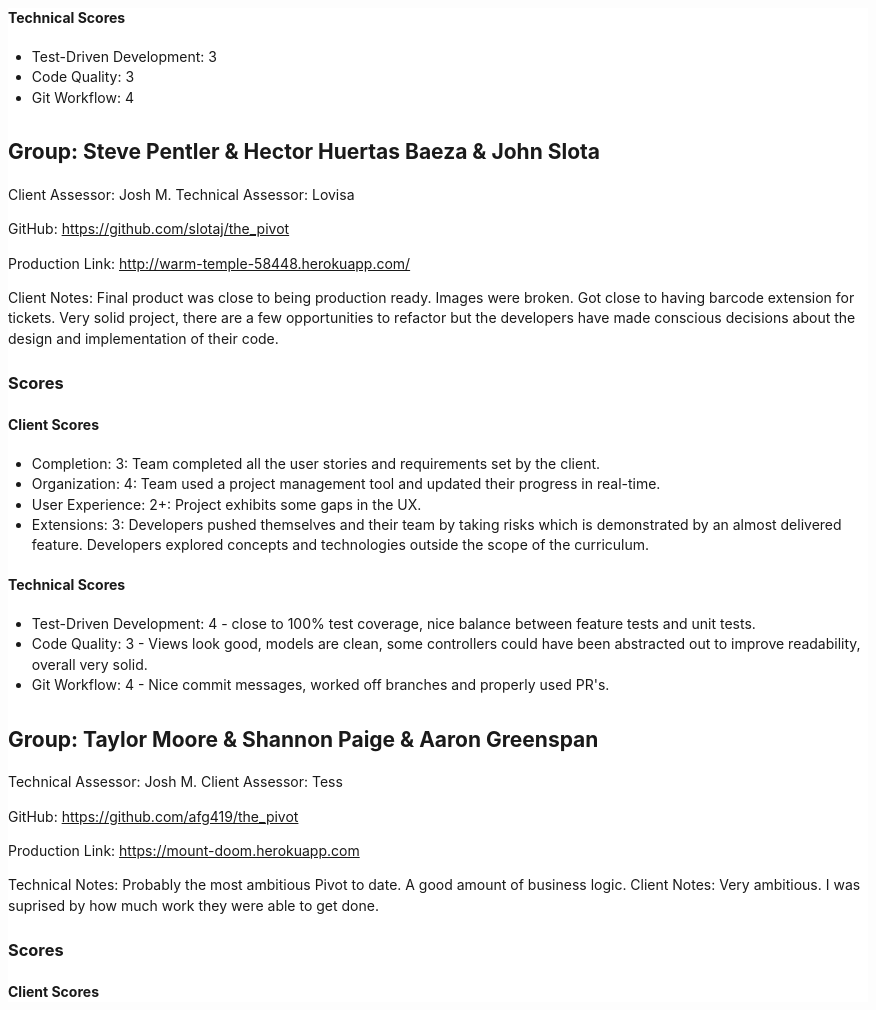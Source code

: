 #### Technical Scores

* Test-Driven Development: 3
* Code Quality: 3
* Git Workflow: 4

## Group: Steve Pentler & Hector Huertas Baeza & John Slota

Client Assessor: Josh M.
Technical Assessor: Lovisa

GitHub: https://github.com/slotaj/the_pivot

Production Link: http://warm-temple-58448.herokuapp.com/

Client Notes: Final product was close to being production ready. Images were broken. Got close to having barcode extension for tickets.
Very solid project, there are a few opportunities to refactor but the developers have made conscious decisions about the design and implementation of their code.

### Scores

#### Client Scores

* Completion: 3: Team completed all the user stories and requirements set by the client.
* Organization: 4: Team used a project management tool and updated their progress in real-time.
* User Experience: 2+: Project exhibits some gaps in the UX.
* Extensions: 3: Developers pushed themselves and their team by taking risks which is demonstrated by an almost delivered feature. Developers explored concepts and technologies outside the scope of the curriculum.

#### Technical Scores

* Test-Driven Development: 4 - close to 100% test coverage, nice balance between feature tests and unit tests.
* Code Quality: 3 - Views look good, models are clean, some controllers could have been abstracted out to improve readability, overall very solid.
* Git Workflow: 4  - Nice commit messages, worked off branches and properly used PR's.

## Group: Taylor Moore & Shannon Paige & Aaron Greenspan

Technical Assessor: Josh M.
Client Assessor: Tess

GitHub: https://github.com/afg419/the_pivot

Production Link: https://mount-doom.herokuapp.com

Technical Notes: Probably the most ambitious Pivot to date. A good amount of business logic.
Client Notes: Very ambitious. I was suprised by how much work they were able to get done.

### Scores

#### Client Scores
